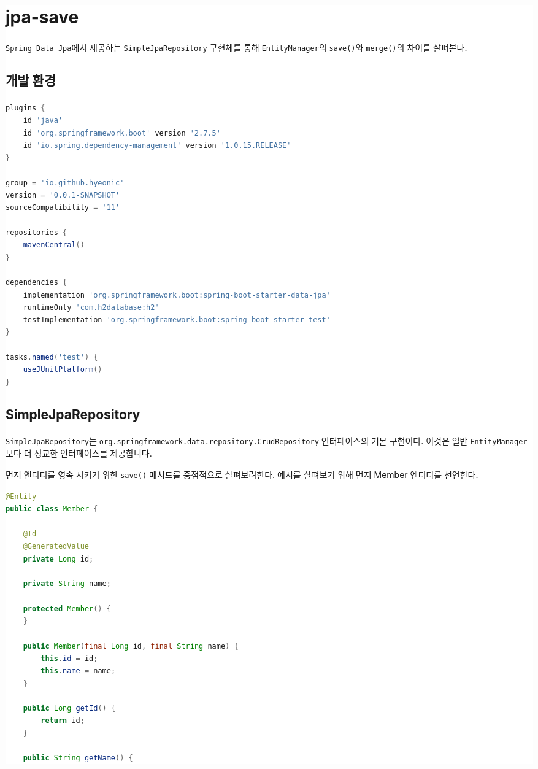 # jpa-save

`Spring Data Jpa`에서 제공하는 `SimpleJpaRepository` 구현체를 통해 `EntityManager`의 `save()`와 `merge()`의 차이를 살펴본다.

## 개발 환경

```groovy
plugins {
    id 'java'
    id 'org.springframework.boot' version '2.7.5'
    id 'io.spring.dependency-management' version '1.0.15.RELEASE'
}

group = 'io.github.hyeonic'
version = '0.0.1-SNAPSHOT'
sourceCompatibility = '11'

repositories {
    mavenCentral()
}

dependencies {
    implementation 'org.springframework.boot:spring-boot-starter-data-jpa'
    runtimeOnly 'com.h2database:h2'
    testImplementation 'org.springframework.boot:spring-boot-starter-test'
}

tasks.named('test') {
    useJUnitPlatform()
}
```

## SimpleJpaRepository

`SimpleJpaRepository`는 `org.springframework.data.repository.CrudRepository` 인터페이스의 기본 구현이다. 
이것은 일반 `EntityManager` 보다 더 정교한 인터페이스를 제공합니다. 

먼저 엔티티를 영속 시키기 위한 `save()` 메서드를 중점적으로 살펴보려한다. 예시를 살펴보기 위해 먼저 Member 엔티티를 선언한다.

```java
@Entity
public class Member {

    @Id
    @GeneratedValue
    private Long id;

    private String name;

    protected Member() {
    }

    public Member(final Long id, final String name) {
        this.id = id;
        this.name = name;
    }

    public Long getId() {
        return id;
    }

    public String getName() {
```